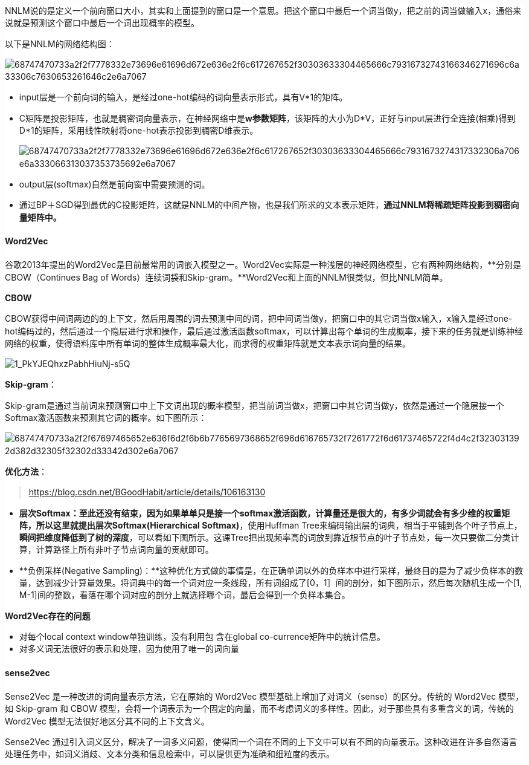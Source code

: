 NNLM说的是定义一个前向窗口大小，其实和上面提到的窗口是一个意思。把这个窗口中最后一个词当做y，把之前的词当做输入x，通俗来说就是预测这个窗口中最后一个词出现概率的模型。

以下是NNLM的网络结构图：

![68747470733a2f2f7778332e73696e61696d672e636e2f6c617267652f30303633304465666c79316732743166346271696c6a33306c7630653261646c2e6a7067](/Users/xiangjianhang/init-git/pigeonwx.github.io/docs/AI/nlp/68747470733a2f2f7778332e73696e61696d672e636e2f6c617267652f30303633304465666c79316732743166346271696c6a33306c7630653261646c2e6a7067.jpeg)

- input层是一个前向词的输入，是经过one-hot编码的词向量表示形式，具有V*1的矩阵。

- C矩阵是投影矩阵，也就是稠密词向量表示，在神经网络中是**w参数矩阵**，该矩阵的大小为D*V，正好与input层进行全连接(相乘)得到D\*1的矩阵，采用线性映射将one-hot表示投影到稠密D维表示。

  ![68747470733a2f2f7778332e73696e61696d672e636e2f6c617267652f30303633304465666c7931673274317332306a706e6a333066313037353735692e6a7067](/Users/xiangjianhang/init-git/pigeonwx.github.io/docs/AI/nlp/68747470733a2f2f7778332e73696e61696d672e636e2f6c617267652f30303633304465666c7931673274317332306a706e6a333066313037353735692e6a7067.jpeg)

- output层(softmax)自然是前向窗中需要预测的词。

- 通过BP＋SGD得到最优的C投影矩阵，这就是NNLM的中间产物，也是我们所求的文本表示矩阵，**通过NNLM将稀疏矩阵投影到稠密向量矩阵中。**

#### Word2Vec

谷歌2013年提出的Word2Vec是目前最常用的词嵌入模型之一。Word2Vec实际是一种浅层的神经网络模型，它有两种网络结构，**分别是CBOW（Continues Bag of Words）连续词袋和Skip-gram。**Word2Vec和上面的NNLM很类似，但比NNLM简单。

**CBOW**

CBOW获得中间词两边的的上下文，然后用周围的词去预测中间的词，把中间词当做y，把窗口中的其它词当做x输入，x输入是经过one-hot编码过的，然后通过一个隐层进行求和操作，最后通过激活函数softmax，可以计算出每个单词的生成概率，接下来的任务就是训练神经网络的权重，使得语料库中所有单词的整体生成概率最大化，而求得的权重矩阵就是文本表示词向量的结果。

![1_PkYJEQhxzPabhHiuNj-s5Q](/Users/xiangjianhang/init-git/pigeonwx.github.io/docs/AI/nlp/1_PkYJEQhxzPabhHiuNj-s5Q.png)

**Skip-gram**：

Skip-gram是通过当前词来预测窗口中上下文词出现的概率模型，把当前词当做x，把窗口中其它词当做y，依然是通过一个隐层接一个Softmax激活函数来预测其它词的概率。如下图所示：

![68747470733a2f2f67697465652e636f6d2f6b6b7765697368652f696d616765732f7261772f6d61737465722f4d4c2f323031392d382d32305f32302d33342d302e6a7067](/Users/xiangjianhang/init-git/pigeonwx.github.io/docs/AI/nlp/68747470733a2f2f67697465652e636f6d2f6b6b7765697368652f696d616765732f7261772f6d61737465722f4d4c2f323031392d382d32305f32302d33342d302e6a7067.jpeg)



**优化方法**：

> https://blog.csdn.net/BGoodHabit/article/details/106163130

- **层次Softmax：**至此还没有结束，因为如果单单只是接一个softmax激活函数，计算量还是很大的，有多少词就会有多少维的权重矩阵，所以这里就提出**层次Softmax(Hierarchical Softmax)**，使用Huffman Tree来编码输出层的词典，相当于平铺到各个叶子节点上，**瞬间把维度降低到了树的深度**，可以看如下图所示。这课Tree把出现频率高的词放到靠近根节点的叶子节点处，每一次只要做二分类计算，计算路径上所有非叶子节点词向量的贡献即可。

- **负例采样(Negative Sampling)：**这种优化方式做的事情是，在正确单词以外的负样本中进行采样，最终目的是为了减少负样本的数量，达到减少计算量效果。将词典中的每一个词对应一条线段，所有词组成了[0，1］间的剖分，如下图所示，然后每次随机生成一个[1, M-1]间的整数，看落在哪个词对应的剖分上就选择哪个词，最后会得到一个负样本集合。

**Word2Vec存在的问题**

- 对每个local context window单独训练，没有利用包 含在global co-currence矩阵中的统计信息。
- 对多义词无法很好的表示和处理，因为使用了唯一的词向量

#### sense2vec

Sense2Vec 是一种改进的词向量表示方法，它在原始的 Word2Vec 模型基础上增加了对词义（sense）的区分。传统的 Word2Vec 模型，如 Skip-gram 和 CBOW 模型，会将一个词表示为一个固定的向量，而不考虑词义的多样性。因此，对于那些具有多重含义的词，传统的 Word2Vec 模型无法很好地区分其不同的上下文含义。

Sense2Vec 通过引入词义区分，解决了一词多义问题，使得同一个词在不同的上下文中可以有不同的向量表示。这种改进在许多自然语言处理任务中，如词义消歧、文本分类和信息检索中，可以提供更为准确和细粒度的表示。
